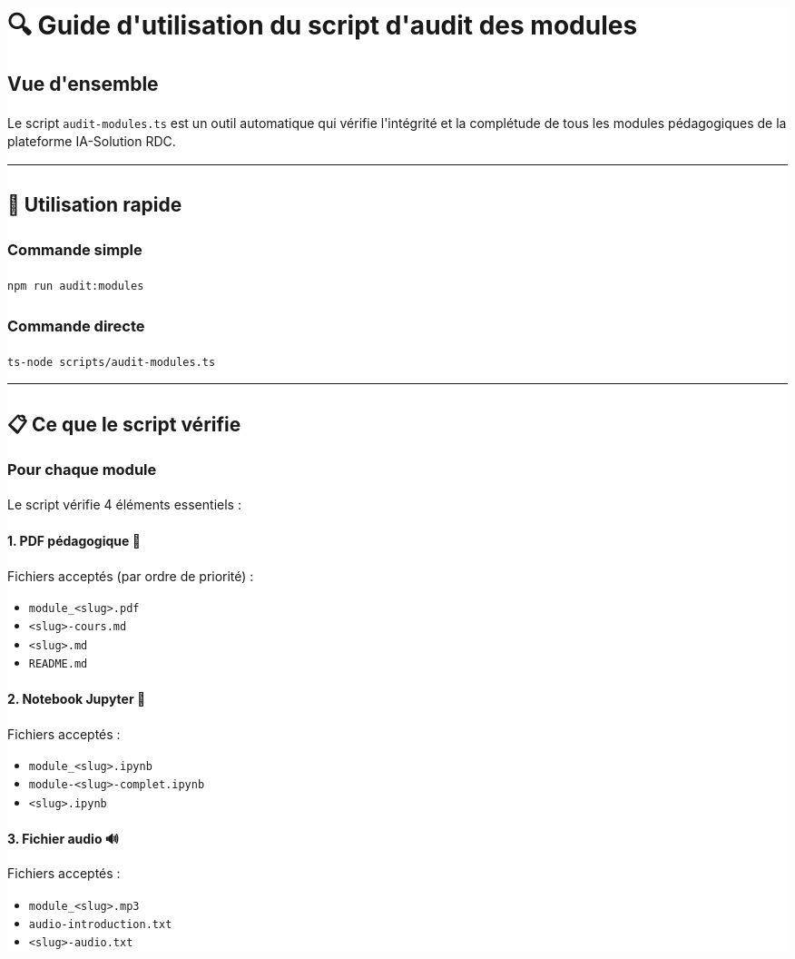 # 🔍 Guide d'utilisation du script d'audit des modules

## Vue d'ensemble

Le script `audit-modules.ts` est un outil automatique qui vérifie l'intégrité et la complétude de tous les modules pédagogiques de la plateforme IA-Solution RDC.

---

## 🚀 Utilisation rapide

### Commande simple

```bash
npm run audit:modules
```

### Commande directe

```bash
ts-node scripts/audit-modules.ts
```

---

## 📋 Ce que le script vérifie

### Pour chaque module

Le script vérifie 4 éléments essentiels :

#### 1. **PDF pédagogique** 📄
Fichiers acceptés (par ordre de priorité) :
- `module_<slug>.pdf`
- `<slug>-cours.md`
- `<slug>.md`
- `README.md`

#### 2. **Notebook Jupyter** 📓
Fichiers acceptés :
- `module_<slug>.ipynb`
- `module-<slug>-complet.ipynb`
- `<slug>.ipynb`

#### 3. **Fichier audio** 🔊
Fichiers acceptés :
- `module_<slug>.mp3`
- `audio-introduction.txt`
- `<slug>-audio.txt`

